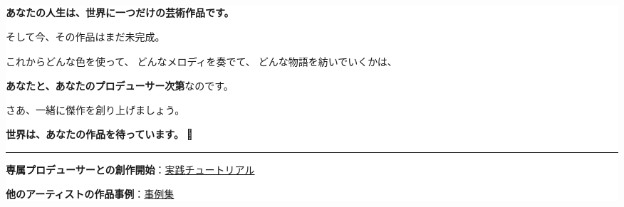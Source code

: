 **あなたの人生は、世界に一つだけの芸術作品です。**

そして今、その作品はまだ未完成。

これからどんな色を使って、
どんなメロディを奏でて、
どんな物語を紡いでいくかは、

**あなたと、あなたのプロデューサー次第**なのです。

さあ、一緒に傑作を創り上げましょう。

**世界は、あなたの作品を待っています。** 🎨

---

**専属プロデューサーとの創作開始**：[実践チュートリアル](../tutorials/第二の自分AI構築実践チュートリアル.md)

**他のアーティストの作品事例**：[事例集](../case_studies/第二の自分AI活用事例集.md) 